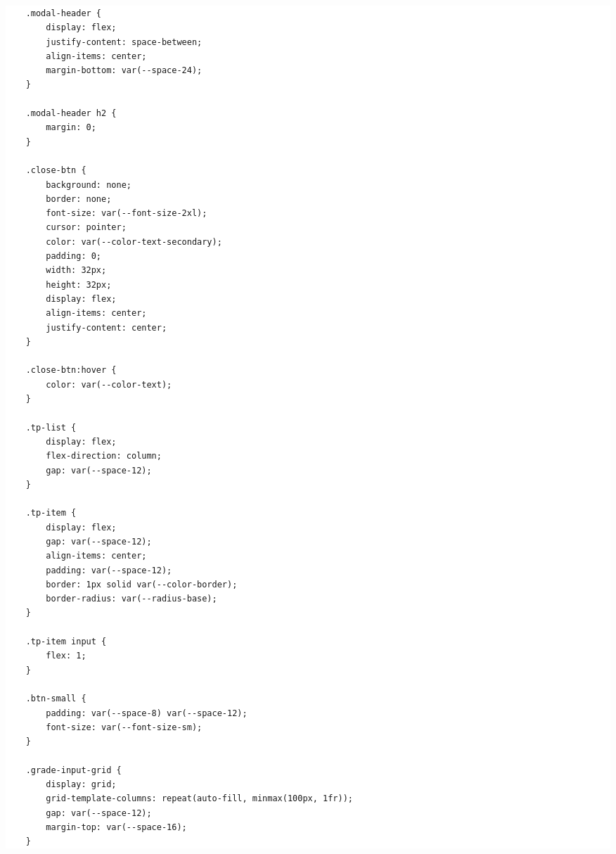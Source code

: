         .modal-header {
            display: flex;
            justify-content: space-between;
            align-items: center;
            margin-bottom: var(--space-24);
        }

        .modal-header h2 {
            margin: 0;
        }

        .close-btn {
            background: none;
            border: none;
            font-size: var(--font-size-2xl);
            cursor: pointer;
            color: var(--color-text-secondary);
            padding: 0;
            width: 32px;
            height: 32px;
            display: flex;
            align-items: center;
            justify-content: center;
        }

        .close-btn:hover {
            color: var(--color-text);
        }

        .tp-list {
            display: flex;
            flex-direction: column;
            gap: var(--space-12);
        }

        .tp-item {
            display: flex;
            gap: var(--space-12);
            align-items: center;
            padding: var(--space-12);
            border: 1px solid var(--color-border);
            border-radius: var(--radius-base);
        }

        .tp-item input {
            flex: 1;
        }

        .btn-small {
            padding: var(--space-8) var(--space-12);
            font-size: var(--font-size-sm);
        }

        .grade-input-grid {
            display: grid;
            grid-template-columns: repeat(auto-fill, minmax(100px, 1fr));
            gap: var(--space-12);
            margin-top: var(--space-16);
        }
